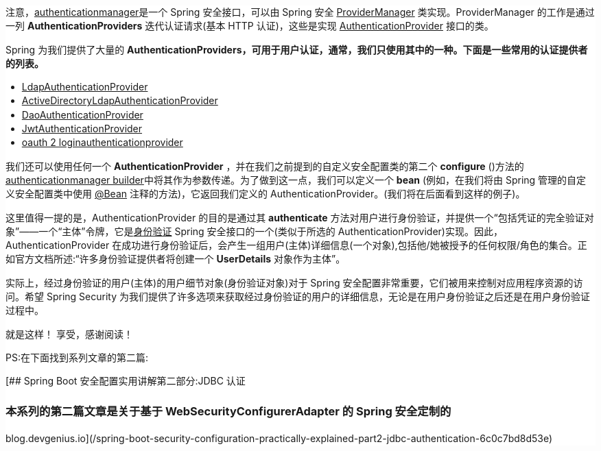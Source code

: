 注意，[authenticationmanager](https://docs.spring.io/spring-security/site/docs/current/api/org/springframework/security/authentication/AuthenticationManager.html)是一个 Spring 安全接口，可以由 Spring 安全 [ProviderManager](https://docs.spring.io/spring-security/site/docs/current/api/org/springframework/security/authentication/ProviderManager.html) 类实现。ProviderManager 的工作是通过一列 **AuthenticationProviders** 迭代认证请求(基本 HTTP 认证)，这些是实现 [AuthenticationProvider](https://docs.spring.io/spring-security/site/docs/current/api/org/springframework/security/authentication/AuthenticationProvider.html) 接口的类。

Spring 为我们提供了大量的 **AuthenticationProviders，可用于用户认证，通常，我们只使用其中的一种。下面是一些常用的认证提供者的列表。**

*   [LdapAuthenticationProvider](https://docs.spring.io/spring-security/site/docs/current/api/org/springframework/security/ldap/authentication/LdapAuthenticationProvider.html)
*   [ActiveDirectoryLdapAuthenticationProvider](https://docs.spring.io/spring-security/site/docs/current/api/org/springframework/security/ldap/authentication/ad/ActiveDirectoryLdapAuthenticationProvider.html)
*   [DaoAuthenticationProvider](https://docs.spring.io/spring-security/site/docs/current/api/org/springframework/security/authentication/dao/DaoAuthenticationProvider.html)
*   [JwtAuthenticationProvider](https://docs.spring.io/spring-security/site/docs/current/api/org/springframework/security/oauth2/server/resource/authentication/JwtAuthenticationProvider.html)
*   [oauth 2 loginauthenticationprovider](https://docs.spring.io/spring-security/site/docs/current/api/org/springframework/security/oauth2/client/authentication/OAuth2LoginAuthenticationProvider.html)

我们还可以使用任何一个 **AuthenticationProvider** ，并在我们之前提到的自定义安全配置类的第二个 **configure** ()方法的[authenticationmanager builder](https://docs.spring.io/spring-security/site/docs/4.0.x/apidocs/org/springframework/security/config/annotation/authentication/builders/AuthenticationManagerBuilder.html)中将其作为参数传递。为了做到这一点，我们可以定义一个 **bean** (例如，在我们将由 Spring 管理的自定义安全配置类中使用 [@Bean](https://docs.spring.io/spring-javaconfig/docs/1.0.0.M4/reference/html/ch02s02.html) 注释的方法)，它返回我们定义的 AuthenticationProvider。(我们将在后面看到这样的例子)。

这里值得一提的是，AuthenticationProvider 的目的是通过其 **authenticate** 方法对用户进行身份验证，并提供一个“包括凭证的完全验证对象”——一个“主体”令牌，它是[身份验证](https://docs.spring.io/spring-security/site/docs/current/api/org/springframework/security/core/Authentication.html) Spring 安全接口的一个(类似于所选的 AuthenticationProvider)实现。因此，AuthenticationProvider 在成功进行身份验证后，会产生一组用户(主体)详细信息(一个对象),包括他/她被授予的任何权限/角色的集合。正如官方文档所述:“许多身份验证提供者将创建一个 **UserDetails** 对象作为主体”。

实际上，经过身份验证的用户(主体)的用户细节对象(身份验证对象)对于 Spring 安全配置非常重要，它们被用来控制对应用程序资源的访问。希望 Spring Security 为我们提供了许多选项来获取经过身份验证的用户的详细信息，无论是在用户身份验证之后还是在用户身份验证过程中。

就是这样！
享受，感谢阅读！

PS:在下面找到系列文章的第二篇:

[](/spring-boot-security-configuration-practically-explained-part2-jdbc-authentication-6c0c7bd8d53e) [## Spring Boot 安全配置实用讲解第二部分:JDBC 认证

### 本系列的第二篇文章是关于基于 WebSecurityConfigurerAdapter 的 Spring 安全定制的

blog.devgenius.io](/spring-boot-security-configuration-practically-explained-part2-jdbc-authentication-6c0c7bd8d53e)